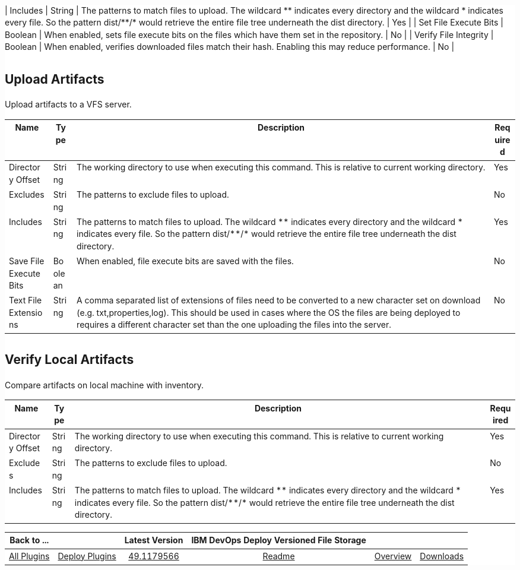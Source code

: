 | Includes              | String  | The patterns to match files to upload. The wildcard \*\* indicates every directory and the wildcard \* indicates every file. So the pattern dist/\*\*/\* would retrieve the entire file tree underneath the dist directory. | Yes      |
| Set File Execute Bits | Boolean | When enabled, sets file execute bits on the files which have them set in the repository.                                                                                                                                    | No       |
| Verify File Integrity | Boolean | When enabled, verifies downloaded files match their hash. Enabling this may reduce performance.                                                                                                                             | No       |



## Upload Artifacts

Upload artifacts to a VFS server.


| Name                   | Type    | Description                                                                                                                                                                                                                                                                                     | Required |
|------------------------|---------|-------------------------------------------------------------------------------------------------------------------------------------------------------------------------------------------------------------------------------------------------------------------------------------------------|----------|
| Directory Offset       | String  | The working directory to use when executing this command. This is relative to current working directory.                                                                                                                                                                                        | Yes      |
| Excludes               | String  | The patterns to exclude files to upload.                                                                                                                                                                                                                                                        | No       |
| Includes               | String  | The patterns to match files to upload. The wildcard \*\* indicates every directory and the wildcard \* indicates every file. So the pattern dist/\*\*/\* would retrieve the entire file tree underneath the dist directory.                                                                     | Yes      |
| Save File Execute Bits | Boolean | When enabled, file execute bits are saved with the files.                                                                                                                                                                                                                                       | No       |
| Text File Extensions   | String  | A comma separated list of extensions of files need to be converted to a new character set on download (e.g. txt,properties,log). This should be used in cases where the OS the files are being deployed to requires a different character set than the one uploading the files into the server. | No       |



## Verify Local Artifacts

Compare artifacts on local machine with inventory.


| Name             | Type   | Description                                                                                                                                                                                                                 | Required |
|------------------|--------|-----------------------------------------------------------------------------------------------------------------------------------------------------------------------------------------------------------------------------|----------|
| Directory Offset | String | The working directory to use when executing this command. This is relative to current working directory.                                                                                                                    | Yes      |
| Excludes         | String | The patterns to exclude files to upload.                                                                                                                                                                                    | No       |
| Includes         | String | The patterns to match files to upload. The wildcard \*\* indicates every directory and the wildcard \* indicates every file. So the pattern dist/\*\*/\* would retrieve the entire file tree underneath the dist directory. | Yes      |



|          Back to ...          ||         Latest Version         |                                           IBM DevOps Deploy Versioned File Storage                                            |||
|:-----------------------------:|:------------------------------:|:--------------------------------------------------------------------------------------------------------------------------------:| :---: | :---: | :---: |
| [All Plugins](../../index.md) | [Deploy Plugins](../README.md) | [49.1179566](https://raw.githubusercontent.com/UrbanCode/IBM-UCD-PLUGINS/main/files/UrbancodeVFS/devops-deploy-UrbancodeVFS-49.1179566.zip) |[Readme](README.md)|[Overview](overview.md)|[Downloads](downloads.md)|
